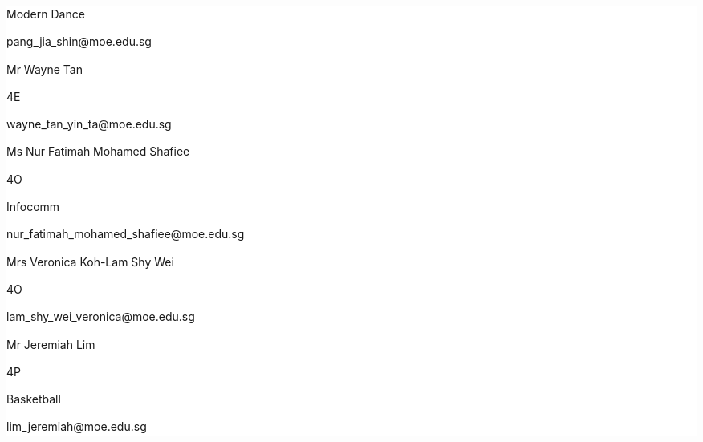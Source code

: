 <td rowspan="1" colspan="1">
<p>Modern Dance</p>
</td>
<td rowspan="1" colspan="1">
<p>pang_jia_shin@moe.edu.sg</p>
</td>
</tr>
<tr>
<td rowspan="1" colspan="1">
<p>Mr Wayne Tan</p>
</td>
<td rowspan="1" colspan="1">
<p>4E</p>
</td>
<td rowspan="1" colspan="1">
<p></p>
</td>
<td rowspan="1" colspan="1">
<p>wayne_tan_yin_ta@moe.edu.sg</p>
</td>
</tr>
<tr>
<td rowspan="1" colspan="1">
<p>Ms Nur Fatimah Mohamed Shafiee</p>
</td>
<td rowspan="1" colspan="1">
<p>4O</p>
</td>
<td rowspan="1" colspan="1">
<p>Infocomm</p>
</td>
<td rowspan="1" colspan="1">
<p>nur_fatimah_mohamed_shafiee@moe.edu.sg</p>
</td>
</tr>
<tr>
<td rowspan="1" colspan="1">
<p>Mrs Veronica Koh-Lam Shy Wei</p>
</td>
<td rowspan="1" colspan="1">
<p>4O</p>
</td>
<td rowspan="1" colspan="1">
<p></p>
</td>
<td rowspan="1" colspan="1">
<p>lam_shy_wei_veronica@moe.edu.sg</p>
</td>
</tr>
<tr>
<td rowspan="1" colspan="1">
<p>Mr Jeremiah Lim</p>
</td>
<td rowspan="1" colspan="1">
<p>4P</p>
</td>
<td rowspan="1" colspan="1">
<p>Basketball</p>
</td>
<td rowspan="1" colspan="1">
<p>lim_jeremiah@moe.edu.sg</p>
</td>
</tr>
<tr>